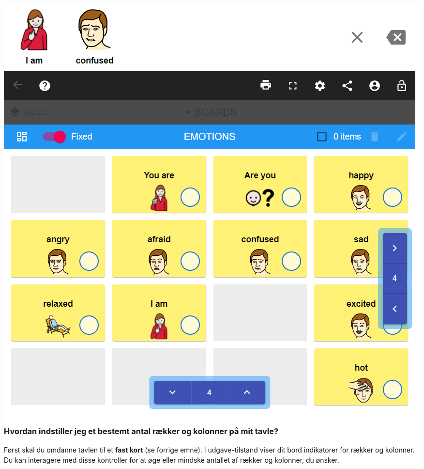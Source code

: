![Fast bord](/images/help/fixedBoard.png "Fixed board")

### <a name='FixedRows'></a>Hvordan indstiller jeg et bestemt antal rækker og kolonner på mit tavle?

Først skal du omdanne tavlen til et **fast kort** (se forrige emne). I udgave-tilstand viser dit bord indikatorer for rækker og kolonner. Du kan interagere med disse kontroller for at øge eller mindske antallet af rækker og kolonner, du ønsker.
